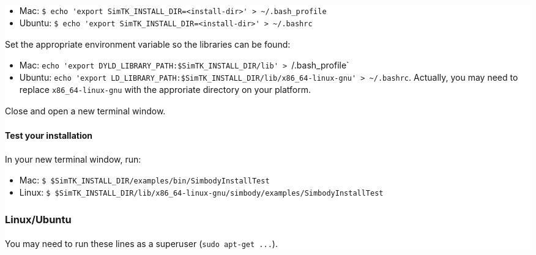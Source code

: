 * Mac: `$ echo 'export SimTK_INSTALL_DIR=<install-dir>' > ~/.bash_profile`
* Ubuntu: `$ echo 'export SimTK_INSTALL_DIR=<install-dir>' > ~/.bashrc`


Set the appropriate environment variable so the libraries can be found:

* Mac: `echo 'export DYLD_LIBRARY_PATH:$SimTK_INSTALL_DIR/lib' > `/.bash_profile`
* Ubuntu: `echo 'export
  LD_LIBRARY_PATH:$SimTK_INSTALL_DIR/lib/x86_64-linux-gnu' > ~/.bashrc`.
  Actually, you may need to replace `x86_64-linux-gnu` with the approriate
  directory on your platform.

Close and open a new terminal window.

#### Test your installation

In your new terminal window, run:

* Mac: `$ $SimTK_INSTALL_DIR/examples/bin/SimbodyInstallTest`
* Linux: `$ $SimTK_INSTALL_DIR/lib/x86_64-linux-gnu/simbody/examples/SimbodyInstallTest`



### Linux/Ubuntu

You may need to run these lines as a superuser (`sudo apt-get ...`).


[buildstatus_image]: https://travis-ci.org/simbody/simbody.png?branch=master
[travisci]: https://travis-ci.org/simbody/simbody
[user]: https://github.com/simbody/simbody/raw/master/Simbody/doc/SimbodyAndMolmodelUserGuide.pdf
[rna]:https://raw2.github.com/simbody/simbody/master/doc/images/simbios_11000_body_RNA.gif
[simbios]: http://simbios.stanford.edu/
[thy]: https://github.com/simbody/simbody/raw/master/Simbody/doc/SimbodyTheoryManual.pdf
[flores]: https://simtk.org/forums/memberlist.php?mode=viewprofile&u=482
[buildwin]: https://github.com/simbody/simbody/raw/master/doc/HowToBuildSimbodyFromSource_Windows.pdf
[buildunix]: https://github.com/simbody/simbody/raw/master/doc/HowToBuildSimbodyFromSource_MacLinux.pdf
